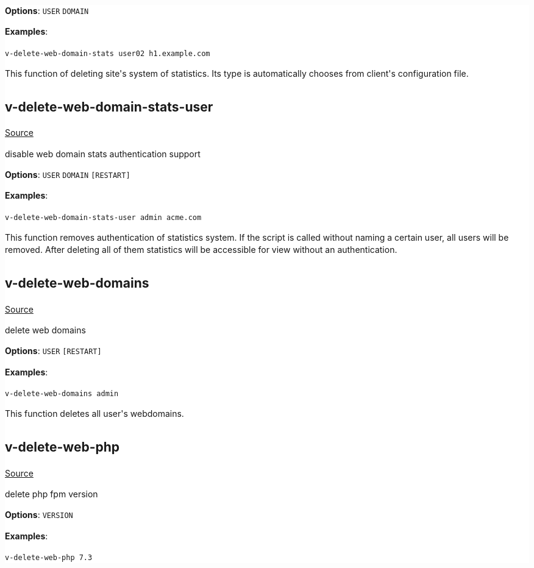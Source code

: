 **Options**: `USER` `DOMAIN`

**Examples**:

```bash
v-delete-web-domain-stats user02 h1.example.com
```

This function of deleting site's system of statistics. Its type is
automatically chooses from client's configuration file.

## v-delete-web-domain-stats-user

[Source](https://github.com/hestiacp/hestiacp/blob/release/bin/v-delete-web-domain-stats-user)

disable web domain stats authentication support

**Options**: `USER` `DOMAIN` `[RESTART]`

**Examples**:

```bash
v-delete-web-domain-stats-user admin acme.com
```

This function removes authentication of statistics system. If the script is
called without naming a certain user, all users will be removed. After
deleting all of them statistics will be accessible for view without an
authentication.

## v-delete-web-domains

[Source](https://github.com/hestiacp/hestiacp/blob/release/bin/v-delete-web-domains)

delete web domains

**Options**: `USER` `[RESTART]`

**Examples**:

```bash
v-delete-web-domains admin
```

This function deletes all user's webdomains.

## v-delete-web-php

[Source](https://github.com/hestiacp/hestiacp/blob/release/bin/v-delete-web-php)

delete php fpm version

**Options**: `VERSION`

**Examples**:

```bash
v-delete-web-php 7.3
```
